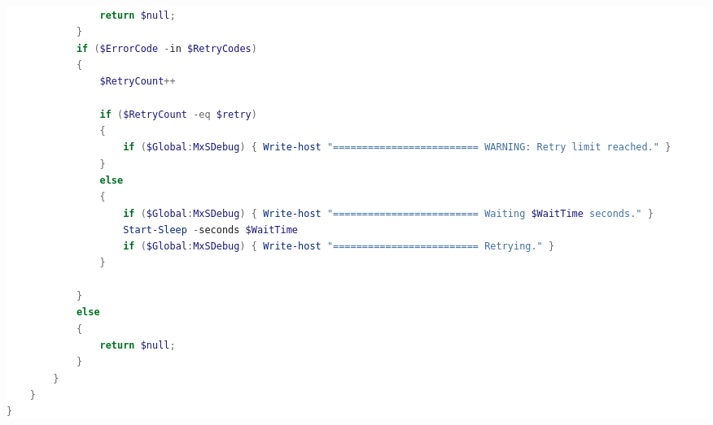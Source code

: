 ```powershell
                return $null;
            }
            if ($ErrorCode -in $RetryCodes)
            {
                $RetryCount++

                if ($RetryCount -eq $retry)
                {
                    if ($Global:MxSDebug) { Write-host "========================= WARNING: Retry limit reached." }
                }
                else
                {
                    if ($Global:MxSDebug) { Write-host "========================= Waiting $WaitTime seconds." }
                    Start-Sleep -seconds $WaitTime
                    if ($Global:MxSDebug) { Write-host "========================= Retrying." }
                }

            }
            else
            {
                return $null;
            }
        }
    }
}
```